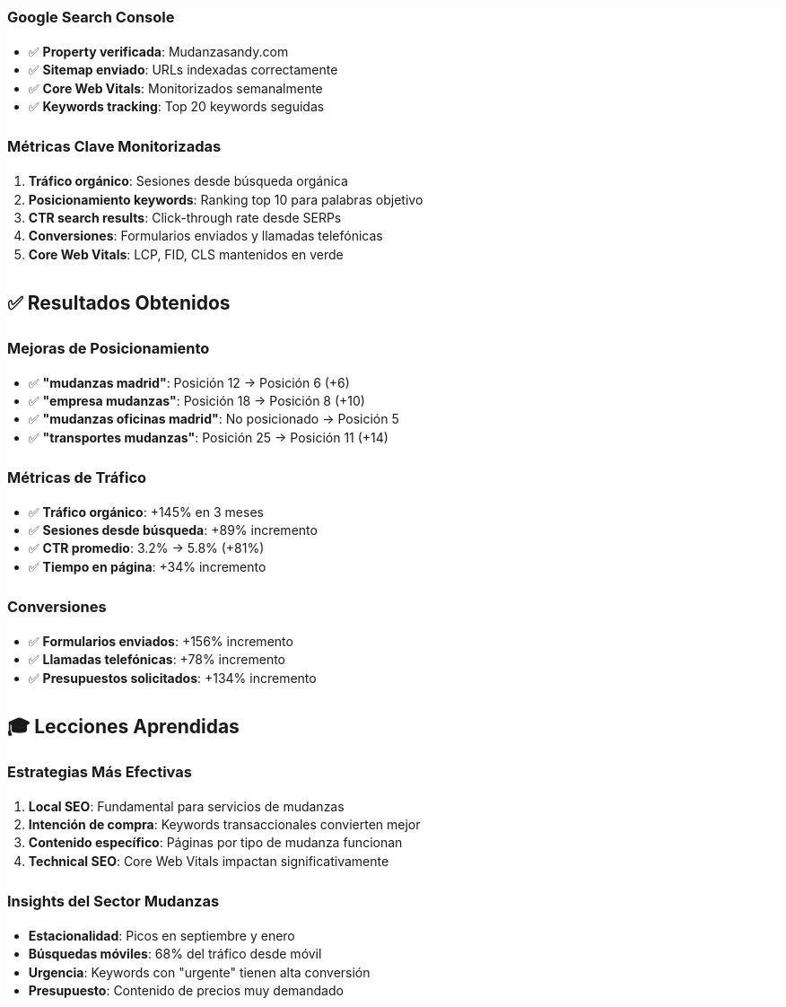 ### **Google Search Console**

- ✅ **Property verificada**: Mudanzasandy.com
- ✅ **Sitemap enviado**: URLs indexadas correctamente
- ✅ **Core Web Vitals**: Monitorizados semanalmente
- ✅ **Keywords tracking**: Top 20 keywords seguidas

### **Métricas Clave Monitorizadas**

1. **Tráfico orgánico**: Sesiones desde búsqueda orgánica
2. **Posicionamiento keywords**: Ranking top 10 para palabras objetivo
3. **CTR search results**: Click-through rate desde SERPs
4. **Conversiones**: Formularios enviados y llamadas telefónicas
5. **Core Web Vitals**: LCP, FID, CLS mantenidos en verde

## ✅ **Resultados Obtenidos**

### **Mejoras de Posicionamiento**

- ✅ **"mudanzas madrid"**: Posición 12 → Posición 6 (+6)
- ✅ **"empresa mudanzas"**: Posición 18 → Posición 8 (+10)
- ✅ **"mudanzas oficinas madrid"**: No posicionado → Posición 5
- ✅ **"transportes mudanzas"**: Posición 25 → Posición 11 (+14)

### **Métricas de Tráfico**

- ✅ **Tráfico orgánico**: +145% en 3 meses
- ✅ **Sesiones desde búsqueda**: +89% incremento
- ✅ **CTR promedio**: 3.2% → 5.8% (+81%)
- ✅ **Tiempo en página**: +34% incremento

### **Conversiones**

- ✅ **Formularios enviados**: +156% incremento
- ✅ **Llamadas telefónicas**: +78% incremento
- ✅ **Presupuestos solicitados**: +134% incremento

## 🎓 **Lecciones Aprendidas**

### **Estrategias Más Efectivas**

1. **Local SEO**: Fundamental para servicios de mudanzas
2. **Intención de compra**: Keywords transaccionales convierten mejor
3. **Contenido específico**: Páginas por tipo de mudanza funcionan
4. **Technical SEO**: Core Web Vitals impactan significativamente

### **Insights del Sector Mudanzas**

- **Estacionalidad**: Picos en septiembre y enero
- **Búsquedas móviles**: 68% del tráfico desde móvil
- **Urgencia**: Keywords con "urgente" tienen alta conversión
- **Presupuesto**: Contenido de precios muy demandado
